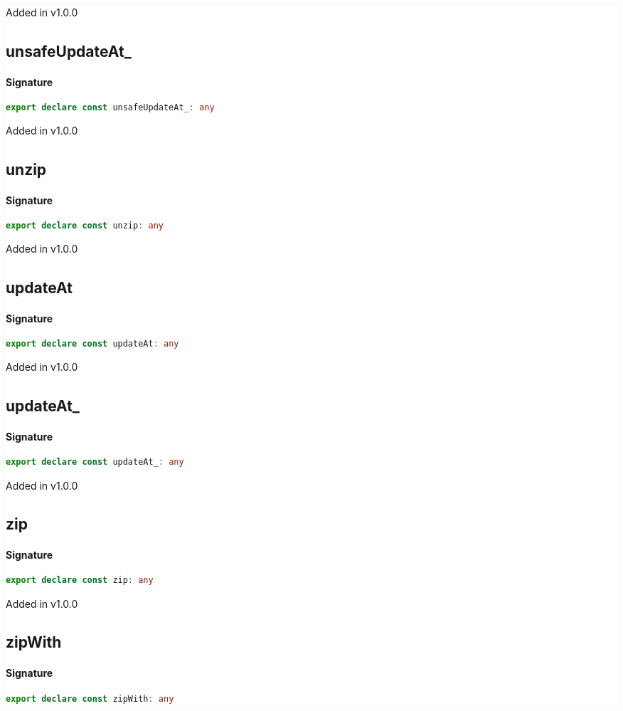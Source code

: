 Added in v1.0.0

## unsafeUpdateAt\_

**Signature**

```ts
export declare const unsafeUpdateAt_: any
```

Added in v1.0.0

## unzip

**Signature**

```ts
export declare const unzip: any
```

Added in v1.0.0

## updateAt

**Signature**

```ts
export declare const updateAt: any
```

Added in v1.0.0

## updateAt\_

**Signature**

```ts
export declare const updateAt_: any
```

Added in v1.0.0

## zip

**Signature**

```ts
export declare const zip: any
```

Added in v1.0.0

## zipWith

**Signature**

```ts
export declare const zipWith: any
```
